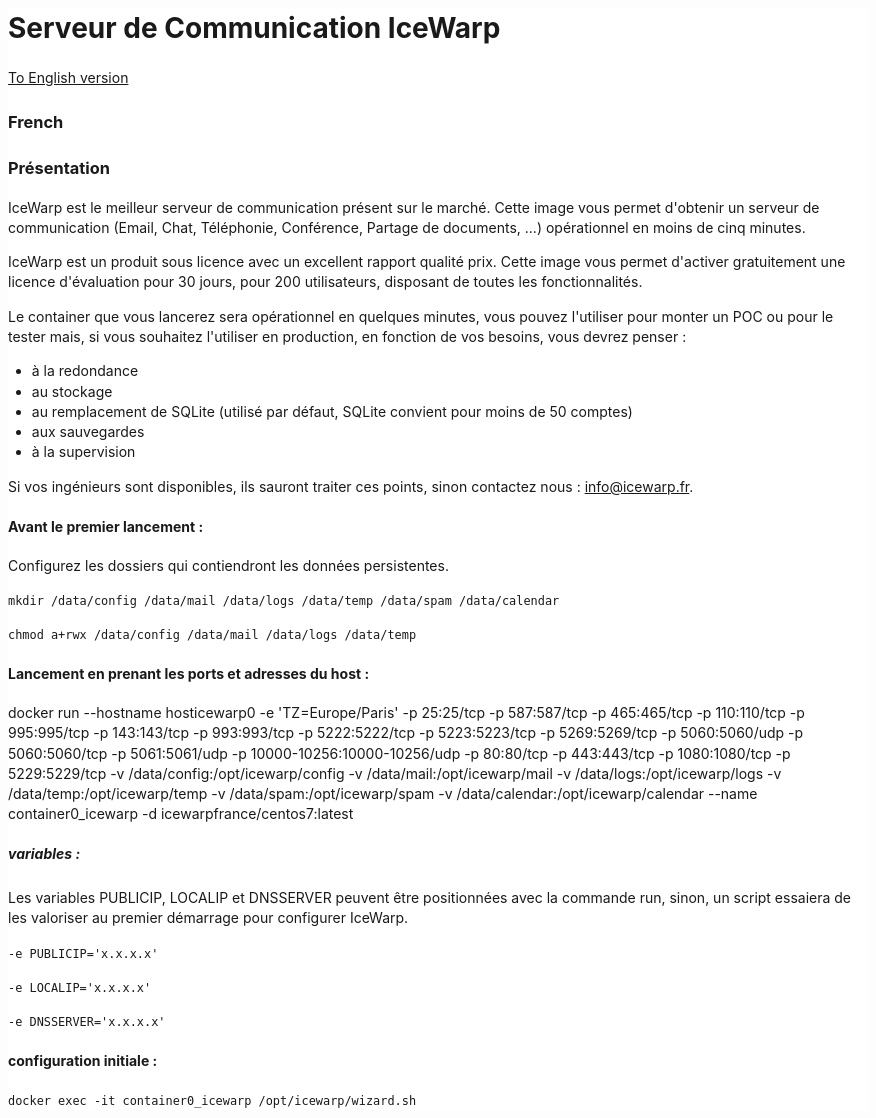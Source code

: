 # Serveur de Communication IceWarp
[To English version](#english)

### French
### Présentation
IceWarp est le meilleur serveur de communication présent sur le marché.
Cette image vous permet d'obtenir un serveur de communication (Email, Chat, Téléphonie, Conférence, Partage de documents, ...) opérationnel en moins de cinq minutes.

IceWarp est un produit sous licence avec un excellent rapport qualité prix. Cette image vous permet d'activer gratuitement une licence d'évaluation pour 30 jours, pour 200 utilisateurs, disposant de toutes les fonctionnalités.

Le container que vous lancerez sera opérationnel en quelques minutes, vous pouvez l'utiliser pour monter un POC ou pour le tester mais, si vous souhaitez l'utiliser en production, en fonction de vos besoins, vous devrez penser :
* à la redondance
* au stockage
* au remplacement de SQLite (utilisé par défaut, SQLite convient pour moins de 50 comptes)
* aux sauvegardes
* à la supervision

Si vos ingénieurs sont disponibles, ils sauront traiter ces points, sinon contactez nous : info@icewarp.fr.

#### Avant le premier lancement :
Configurez les dossiers qui contiendront les données persistentes.
    
`mkdir /data/config /data/mail /data/logs /data/temp /data/spam /data/calendar`

`chmod a+rwx /data/config /data/mail /data/logs /data/temp`

#### Lancement en prenant les ports et adresses du host :
docker run --hostname hosticewarp0 -e 'TZ=Europe/Paris' -p 25:25/tcp -p 587:587/tcp -p 465:465/tcp -p 110:110/tcp -p 995:995/tcp -p 143:143/tcp -p 993:993/tcp -p 5222:5222/tcp -p 5223:5223/tcp -p 5269:5269/tcp -p 5060:5060/udp -p 5060:5060/tcp -p 5061:5061/udp -p 10000-10256:10000-10256/udp -p 80:80/tcp -p 443:443/tcp -p 1080:1080/tcp -p 5229:5229/tcp -v /data/config:/opt/icewarp/config -v /data/mail:/opt/icewarp/mail -v /data/logs:/opt/icewarp/logs -v /data/temp:/opt/icewarp/temp -v /data/spam:/opt/icewarp/spam -v /data/calendar:/opt/icewarp/calendar --name container0_icewarp -d icewarpfrance/centos7:latest

##### variables :
Les variables PUBLICIP, LOCALIP et DNSSERVER peuvent être positionnées avec la commande run, sinon, un script essaiera de les valoriser au premier démarrage pour configurer IceWarp.

`-e PUBLICIP='x.x.x.x'`

`-e LOCALIP='x.x.x.x'`

`-e DNSSERVER='x.x.x.x'`

#### configuration initiale :
`docker exec -it container0_icewarp /opt/icewarp/wizard.sh`
 